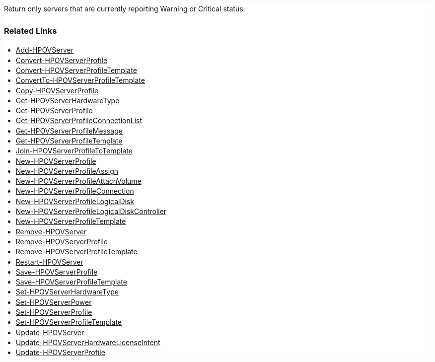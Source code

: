Return only servers that are currently reporting Warning or Critical status. 

### Related Links

* [Add-HPOVServer](https://github.com/HewlettPackard/POSH-HPOneView/wiki/Add-HPOVServer) 
* [Convert-HPOVServerProfile](https://github.com/HewlettPackard/POSH-HPOneView/wiki/Convert-HPOVServerProfile) 
* [Convert-HPOVServerProfileTemplate](https://github.com/HewlettPackard/POSH-HPOneView/wiki/Convert-HPOVServerProfileTemplate) 
* [ConvertTo-HPOVServerProfileTemplate](https://github.com/HewlettPackard/POSH-HPOneView/wiki/ConvertTo-HPOVServerProfileTemplate) 
* [Copy-HPOVServerProfile](https://github.com/HewlettPackard/POSH-HPOneView/wiki/Copy-HPOVServerProfile) 
* [Get-HPOVServerHardwareType](https://github.com/HewlettPackard/POSH-HPOneView/wiki/Get-HPOVServerHardwareType) 
* [Get-HPOVServerProfile](https://github.com/HewlettPackard/POSH-HPOneView/wiki/Get-HPOVServerProfile) 
* [Get-HPOVServerProfileConnectionList](https://github.com/HewlettPackard/POSH-HPOneView/wiki/Get-HPOVServerProfileConnectionList) 
* [Get-HPOVServerProfileMessage](https://github.com/HewlettPackard/POSH-HPOneView/wiki/Get-HPOVServerProfileMessage) 
* [Get-HPOVServerProfileTemplate](https://github.com/HewlettPackard/POSH-HPOneView/wiki/Get-HPOVServerProfileTemplate) 
* [Join-HPOVServerProfileToTemplate](https://github.com/HewlettPackard/POSH-HPOneView/wiki/Join-HPOVServerProfileToTemplate) 
* [New-HPOVServerProfile](https://github.com/HewlettPackard/POSH-HPOneView/wiki/New-HPOVServerProfile) 
* [New-HPOVServerProfileAssign](https://github.com/HewlettPackard/POSH-HPOneView/wiki/New-HPOVServerProfileAssign) 
* [New-HPOVServerProfileAttachVolume](https://github.com/HewlettPackard/POSH-HPOneView/wiki/New-HPOVServerProfileAttachVolume) 
* [New-HPOVServerProfileConnection](https://github.com/HewlettPackard/POSH-HPOneView/wiki/New-HPOVServerProfileConnection) 
* [New-HPOVServerProfileLogicalDisk](https://github.com/HewlettPackard/POSH-HPOneView/wiki/New-HPOVServerProfileLogicalDisk) 
* [New-HPOVServerProfileLogicalDiskController](https://github.com/HewlettPackard/POSH-HPOneView/wiki/New-HPOVServerProfileLogicalDiskController) 
* [New-HPOVServerProfileTemplate](https://github.com/HewlettPackard/POSH-HPOneView/wiki/New-HPOVServerProfileTemplate) 
* [Remove-HPOVServer](https://github.com/HewlettPackard/POSH-HPOneView/wiki/Remove-HPOVServer) 
* [Remove-HPOVServerProfile](https://github.com/HewlettPackard/POSH-HPOneView/wiki/Remove-HPOVServerProfile) 
* [Remove-HPOVServerProfileTemplate](https://github.com/HewlettPackard/POSH-HPOneView/wiki/Remove-HPOVServerProfileTemplate) 
* [Restart-HPOVServer](https://github.com/HewlettPackard/POSH-HPOneView/wiki/Restart-HPOVServer) 
* [Save-HPOVServerProfile](https://github.com/HewlettPackard/POSH-HPOneView/wiki/Save-HPOVServerProfile) 
* [Save-HPOVServerProfileTemplate](https://github.com/HewlettPackard/POSH-HPOneView/wiki/Save-HPOVServerProfileTemplate) 
* [Set-HPOVServerHardwareType](https://github.com/HewlettPackard/POSH-HPOneView/wiki/Set-HPOVServerHardwareType) 
* [Set-HPOVServerPower](https://github.com/HewlettPackard/POSH-HPOneView/wiki/Set-HPOVServerPower) 
* [Set-HPOVServerProfile](https://github.com/HewlettPackard/POSH-HPOneView/wiki/Set-HPOVServerProfile) 
* [Set-HPOVServerProfileTemplate](https://github.com/HewlettPackard/POSH-HPOneView/wiki/Set-HPOVServerProfileTemplate) 
* [Update-HPOVServer](https://github.com/HewlettPackard/POSH-HPOneView/wiki/Update-HPOVServer) 
* [Update-HPOVServerHardwareLicenseIntent](https://github.com/HewlettPackard/POSH-HPOneView/wiki/Update-HPOVServerHardwareLicenseIntent) 
* [Update-HPOVServerProfile](https://github.com/HewlettPackard/POSH-HPOneView/wiki/Update-HPOVServerProfile)

